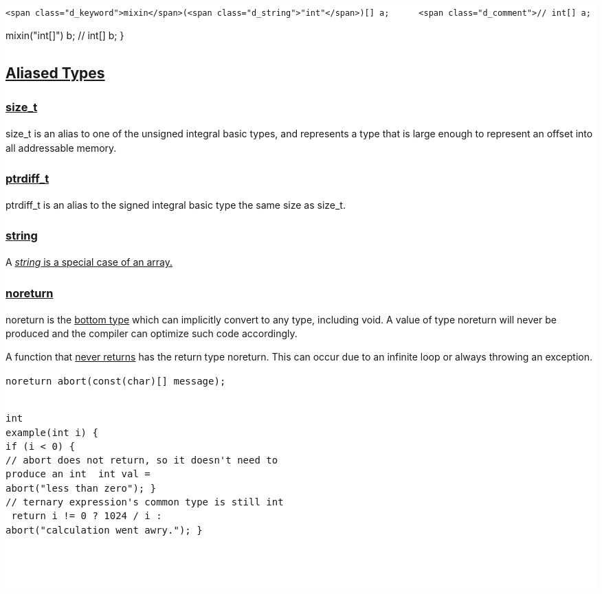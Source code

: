     <span class="d_keyword">mixin</span>(<span class="d_string">"int"</span>)[] a;      <span class="d_comment">// int[] a;
</span>    <span class="d_keyword">mixin</span>(<span class="d_string">"int[]"</span>) b;      <span class="d_comment">// int[] b;
</span>}
</pre>
<div class="blankline"></div>
<div class="blankline"></div>
<h2><a class="anchor" title="Permalink to this section" id="aliased-types" href="#aliased-types">Aliased Types</a></h2>
<div class="blankline"></div>
<h3><a class="anchor" title="Permalink to this section" id="size_t" href="#size_t"><span class="d_inlinecode donthyphenate notranslate">size_t</span></a></h3>
<div class="blankline"></div>
    <p><span class="d_inlinecode donthyphenate notranslate">size_t</span> is an alias to one of the unsigned integral basic types,
    and represents a type that is large enough to represent an offset into
    all addressable memory.</p>
<div class="blankline"></div>
<h3><a class="anchor" title="Permalink to this section" id="ptrdiff_t" href="#ptrdiff_t"><span class="d_inlinecode donthyphenate notranslate">ptrdiff_t</span></a></h3>
    <p><span class="d_inlinecode donthyphenate notranslate">ptrdiff_t</span> is an alias to the signed integral basic type the same size as <span class="d_inlinecode donthyphenate notranslate">size_t</span>.</p>
<div class="blankline"></div>
<h3><a class="anchor" title="Permalink to this section" id="string" href="#string"><span class="d_inlinecode donthyphenate notranslate">string</span></a></h3>
<div class="blankline"></div>
    <p>A <a href="../spec/arrays.html#strings"><i>string</i> is a special case of an array.</a></p>
<div class="blankline"></div>
<h3><a class="anchor" title="Permalink to this section" id="noreturn" href="#noreturn"><span class="d_inlinecode donthyphenate notranslate">noreturn</span></a></h3>
<div class="blankline"></div>
    <p><span class="d_inlinecode donthyphenate notranslate">noreturn</span> is the <a href="https://en.wikipedia.org/wiki/Bottom_type">bottom type</a>
    which can implicitly convert to any type, including <span class="d_inlinecode donthyphenate notranslate">void</span>.
    A value of type <span class="d_inlinecode donthyphenate notranslate">noreturn</span> will never be produced and the compiler can
    optimize such code accordingly.</p>
<div class="blankline"></div>
    <p>A function that <a href="../spec/function.html#function-return-values">never returns</a>
    has the return type <span class="d_inlinecode donthyphenate notranslate">noreturn</span>. This can
    occur due to an infinite loop or always throwing an exception.</p>
<div class="blankline"></div>
<div class="runnable-examples" data-compile="">
<div class="d_code"><pre class="d_code">noreturn abort(<span class="d_keyword">const</span>(<span class="d_keyword">char</span>)[] message);

<span class="d_keyword">int</span> example(<span class="d_keyword">int</span> i)
{
    <span class="d_keyword">if</span> (i &lt; 0)
    {
        <span class="d_comment">// abort does not return, so it doesn't need to produce an int
</span>        <span class="d_keyword">int</span> val = abort(<span class="d_string">"less than zero"</span>);
    }
    <span class="d_comment">// ternary expression's common type is still int
</span>    <span class="d_keyword">return</span> i != 0 ? 1024 / i : abort(<span class="d_string">"calculation went awry."</span>);
}
